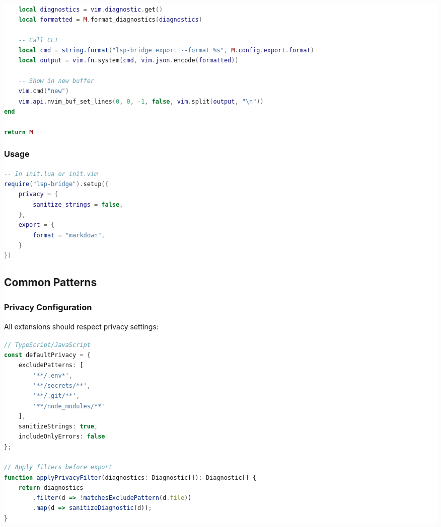 ```lua
    local diagnostics = vim.diagnostic.get()
    local formatted = M.format_diagnostics(diagnostics)
    
    -- Call CLI
    local cmd = string.format("lsp-bridge export --format %s", M.config.export.format)
    local output = vim.fn.system(cmd, vim.json.encode(formatted))
    
    -- Show in new buffer
    vim.cmd("new")
    vim.api.nvim_buf_set_lines(0, 0, -1, false, vim.split(output, "\n"))
end

return M
```

### Usage

```lua
-- In init.lua or init.vim
require("lsp-bridge").setup({
    privacy = {
        sanitize_strings = false,
    },
    export = {
        format = "markdown",
    }
})
```

## Common Patterns

### Privacy Configuration

All extensions should respect privacy settings:

```typescript
// TypeScript/JavaScript
const defaultPrivacy = {
    excludePatterns: [
        '**/.env*',
        '**/secrets/**',
        '**/.git/**',
        '**/node_modules/**'
    ],
    sanitizeStrings: true,
    includeOnlyErrors: false
};

// Apply filters before export
function applyPrivacyFilter(diagnostics: Diagnostic[]): Diagnostic[] {
    return diagnostics
        .filter(d => !matchesExcludePattern(d.file))
        .map(d => sanitizeDiagnostic(d));
}
```
